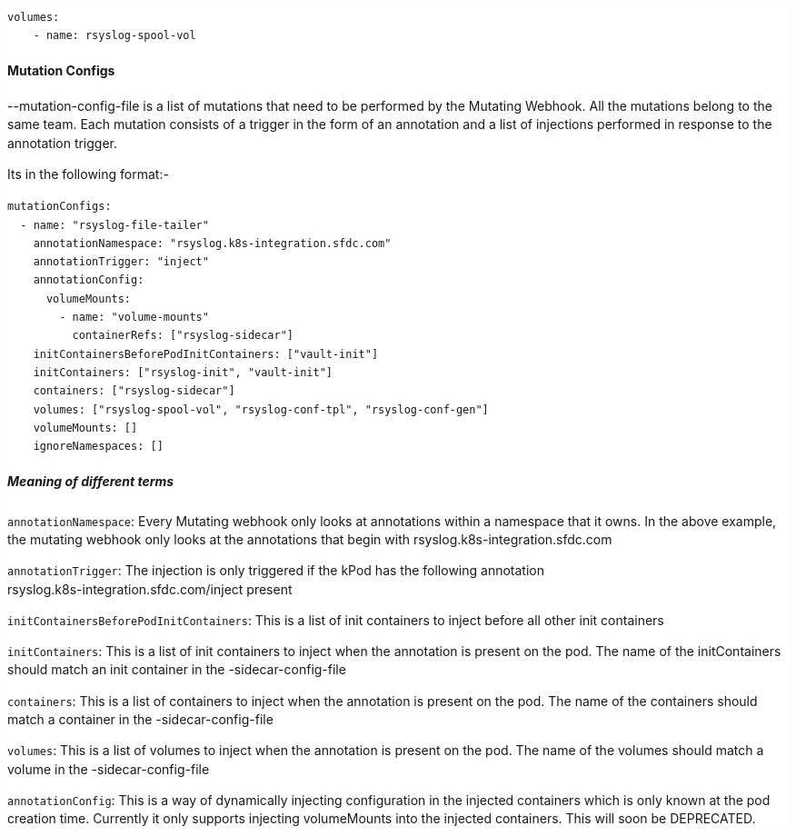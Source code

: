 ```
volumes:
    - name: rsyslog-spool-vol
```        

#### Mutation Configs

--mutation-config-file is a list of mutations that need to be performed by the Mutating Webhook. All the 
mutations belong to the same team. Each mutation consists of a trigger in the form of an annotation and
a list of injections performed in response to the annotation trigger.


Its in the following format:-

```
mutationConfigs:
  - name: "rsyslog-file-tailer"
    annotationNamespace: "rsyslog.k8s-integration.sfdc.com"
    annotationTrigger: "inject"
    annotationConfig:
      volumeMounts:
        - name: "volume-mounts"
          containerRefs: ["rsyslog-sidecar"]
    initContainersBeforePodInitContainers: ["vault-init"]
    initContainers: ["rsyslog-init", "vault-init"]
    containers: ["rsyslog-sidecar"]
    volumes: ["rsyslog-spool-vol", "rsyslog-conf-tpl", "rsyslog-conf-gen"]
    volumeMounts: []
    ignoreNamespaces: []

```

##### Meaning of different terms

`annotationNamespace`: Every Mutating webhook only looks at annotations within a namespace that it owns. In 
the above  example, the mutating webhook only looks at the annotations that begin with rsyslog.k8s-integration.sfdc.com

`annotationTrigger`:  The injection is only triggered if the kPod has the following annotation  
rsyslog.k8s-integration.sfdc.com/inject present

`initContainersBeforePodInitContainers`: This is a list of init containers to inject before all other init containers

`initContainers`:  This is a list of init containers to inject when the annotation is present on 
the pod. The name of the initContainers should match an init container in the -sidecar-config-file

`containers`: This is a list of containers to inject when the annotation is present on the pod. The 
name of the containers should match a container in the -sidecar-config-file

`volumes`: This is a list of volumes to inject when the annotation is present on the pod. The name 
of the volumes should match a volume in the -sidecar-config-file

`annotationConfig`: This is a way of dynamically injecting configuration in the injected containers 
which is only known at the pod creation time. Currently it only supports injecting volumeMounts into the injected containers.
This will soon be DEPRECATED.
